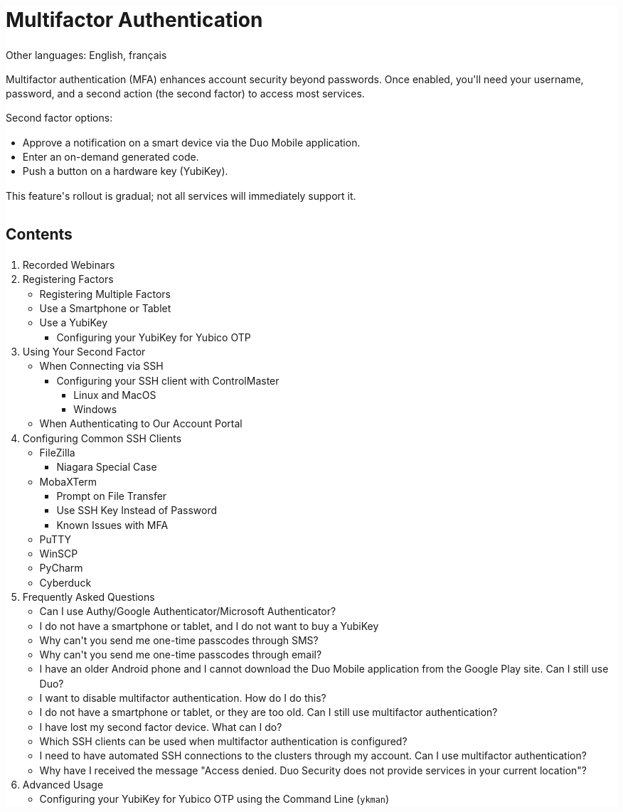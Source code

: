 # Multifactor Authentication

Other languages: English, français

Multifactor authentication (MFA) enhances account security beyond passwords.  Once enabled, you'll need your username, password, and a second action (the second factor) to access most services.

Second factor options:

* Approve a notification on a smart device via the Duo Mobile application.
* Enter an on-demand generated code.
* Push a button on a hardware key (YubiKey).

This feature's rollout is gradual; not all services will immediately support it.


## Contents

1. Recorded Webinars
2. Registering Factors
    * Registering Multiple Factors
    * Use a Smartphone or Tablet
    * Use a YubiKey
        * Configuring your YubiKey for Yubico OTP
3. Using Your Second Factor
    * When Connecting via SSH
        * Configuring your SSH client with ControlMaster
            * Linux and MacOS
            * Windows
    * When Authenticating to Our Account Portal
4. Configuring Common SSH Clients
    * FileZilla
        * Niagara Special Case
    * MobaXTerm
        * Prompt on File Transfer
        * Use SSH Key Instead of Password
        * Known Issues with MFA
    * PuTTY
    * WinSCP
    * PyCharm
    * Cyberduck
5. Frequently Asked Questions
    * Can I use Authy/Google Authenticator/Microsoft Authenticator?
    * I do not have a smartphone or tablet, and I do not want to buy a YubiKey
    * Why can't you send me one-time passcodes through SMS?
    * Why can't you send me one-time passcodes through email?
    * I have an older Android phone and I cannot download the Duo Mobile application from the Google Play site. Can I still use Duo?
    * I want to disable multifactor authentication. How do I do this?
    * I do not have a smartphone or tablet, or they are too old. Can I still use multifactor authentication?
    * I have lost my second factor device. What can I do?
    * Which SSH clients can be used when multifactor authentication is configured?
    * I need to have automated SSH connections to the clusters through my account. Can I use multifactor authentication?
    * Why have I received the message "Access denied. Duo Security does not provide services in your current location"?
6. Advanced Usage
    * Configuring your YubiKey for Yubico OTP using the Command Line (`ykman`)
